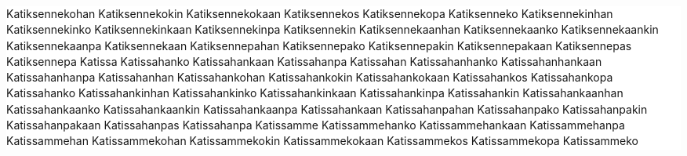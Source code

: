 Katiksennekohan
Katiksennekokin
Katiksennekokaan
Katiksennekos
Katiksennekopa
Katiksenneko
Katiksennekinhan
Katiksennekinko
Katiksennekinkaan
Katiksennekinpa
Katiksennekin
Katiksennekaanhan
Katiksennekaanko
Katiksennekaankin
Katiksennekaanpa
Katiksennekaan
Katiksennepahan
Katiksennepako
Katiksennepakin
Katiksennepakaan
Katiksennepas
Katiksennepa
Katissa
Katissahanko
Katissahankaan
Katissahanpa
Katissahan
Katissahanhanko
Katissahanhankaan
Katissahanhanpa
Katissahanhan
Katissahankohan
Katissahankokin
Katissahankokaan
Katissahankos
Katissahankopa
Katissahanko
Katissahankinhan
Katissahankinko
Katissahankinkaan
Katissahankinpa
Katissahankin
Katissahankaanhan
Katissahankaanko
Katissahankaankin
Katissahankaanpa
Katissahankaan
Katissahanpahan
Katissahanpako
Katissahanpakin
Katissahanpakaan
Katissahanpas
Katissahanpa
Katissamme
Katissammehanko
Katissammehankaan
Katissammehanpa
Katissammehan
Katissammekohan
Katissammekokin
Katissammekokaan
Katissammekos
Katissammekopa
Katissammeko